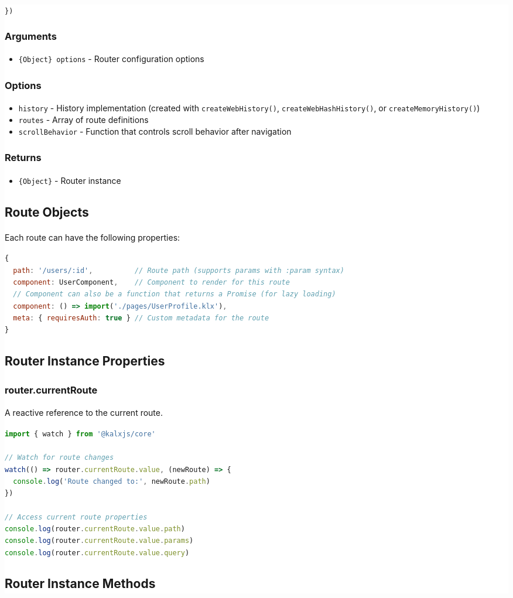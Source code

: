 ```javascript
})
```

### Arguments

- `{Object} options` - Router configuration options

### Options

- `history` - History implementation (created with `createWebHistory()`, `createWebHashHistory()`, or `createMemoryHistory()`)
- `routes` - Array of route definitions
- `scrollBehavior` - Function that controls scroll behavior after navigation

### Returns

- `{Object}` - Router instance

## Route Objects

Each route can have the following properties:

```javascript
{
  path: '/users/:id',          // Route path (supports params with :param syntax)
  component: UserComponent,    // Component to render for this route
  // Component can also be a function that returns a Promise (for lazy loading)
  component: () => import('./pages/UserProfile.klx'),
  meta: { requiresAuth: true } // Custom metadata for the route
}
```

## Router Instance Properties

### router.currentRoute

A reactive reference to the current route.

```javascript
import { watch } from '@kalxjs/core'

// Watch for route changes
watch(() => router.currentRoute.value, (newRoute) => {
  console.log('Route changed to:', newRoute.path)
})

// Access current route properties
console.log(router.currentRoute.value.path)
console.log(router.currentRoute.value.params)
console.log(router.currentRoute.value.query)
```

## Router Instance Methods
